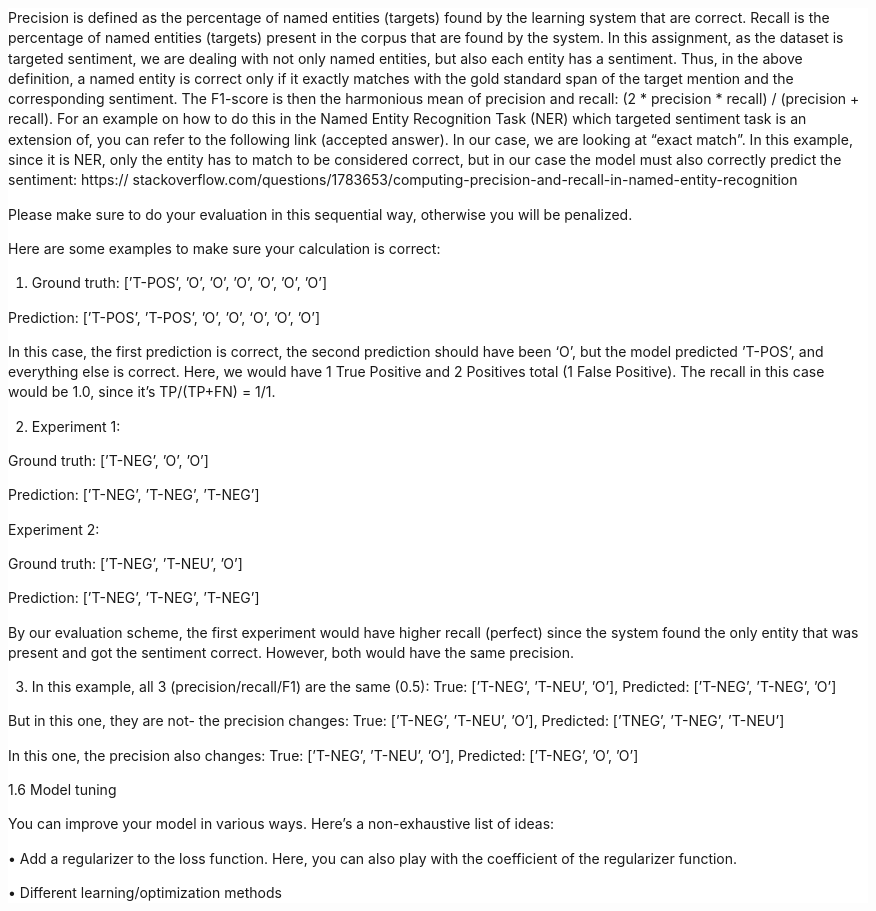 Precision is defined as the percentage of named entities (targets) found by the learning system that are correct. Recall is the percentage of named entities (targets) present in the corpus that are found by the system. In this assignment, as the dataset is targeted sentiment, we are dealing with not only named entities, but also each entity has a sentiment. Thus, in the above definition, a named entity is correct only if it exactly matches with the gold standard span of the target mention and the corresponding sentiment. The F1-score is then the harmonious mean of precision and recall: (2 * precision * recall) / (precision + recall). For an example on how to do this in the Named Entity Recognition Task (NER) which targeted sentiment task is an extension of, you can refer to the following link (accepted answer). In our case, we are looking at “exact match”. In this example, since it is NER, only the entity has to match to be considered correct, but in our case the model must also correctly predict the sentiment: https:// stackoverflow.com/questions/1783653/computing-precision-and-recall-in-named-entity-recognition

Please make sure to do your evaluation in this sequential way, otherwise you will be penalized.

Here are some examples to make sure your calculation is correct:

1. Ground truth: [’T-POS’, ’O’, ’O’, ’O’, ’O’, ’O’, ’O’]

Prediction: [’T-POS’, ’T-POS’, ’O’, ’O’, ‘O’, ’O’, ’O’]

In this case, the first prediction is correct, the second prediction should have been ‘O’, but the model predicted ’T-POS’, and everything else is correct. Here, we would have 1 True Positive and 2 Positives total (1 False Positive). The recall in this case would be 1.0, since it’s TP/(TP+FN) = 1/1.

2. Experiment 1:

Ground truth: [’T-NEG’, ’O’, ’O’]

Prediction: [’T-NEG’, ’T-NEG’, ’T-NEG’]

Experiment 2:

Ground truth: [’T-NEG’, ’T-NEU’, ’O’]

Prediction: [’T-NEG’, ’T-NEG’, ’T-NEG’]

By our evaluation scheme, the first experiment would have higher recall (perfect) since the system found the only entity that was present and got the sentiment correct. However, both would have the same precision.

3. In this example, all 3 (precision/recall/F1) are the same (0.5): True: [’T-NEG’, ’T-NEU’, ’O’], Predicted: [’T-NEG’, ’T-NEG’, ’O’]

But in this one, they are not- the precision changes: True: [’T-NEG’, ’T-NEU’, ’O’], Predicted: [’TNEG’, ’T-NEG’, ’T-NEU’]

In this one, the precision also changes: True: [’T-NEG’, ’T-NEU’, ’O’], Predicted: [’T-NEG’, ’O’, ’O’]

1.6 Model tuning

You can improve your model in various ways. Here’s a non-exhaustive list of ideas:

• Add a regularizer to the loss function. Here, you can also play with the coefficient of the regularizer function.

• Different learning/optimization methods
